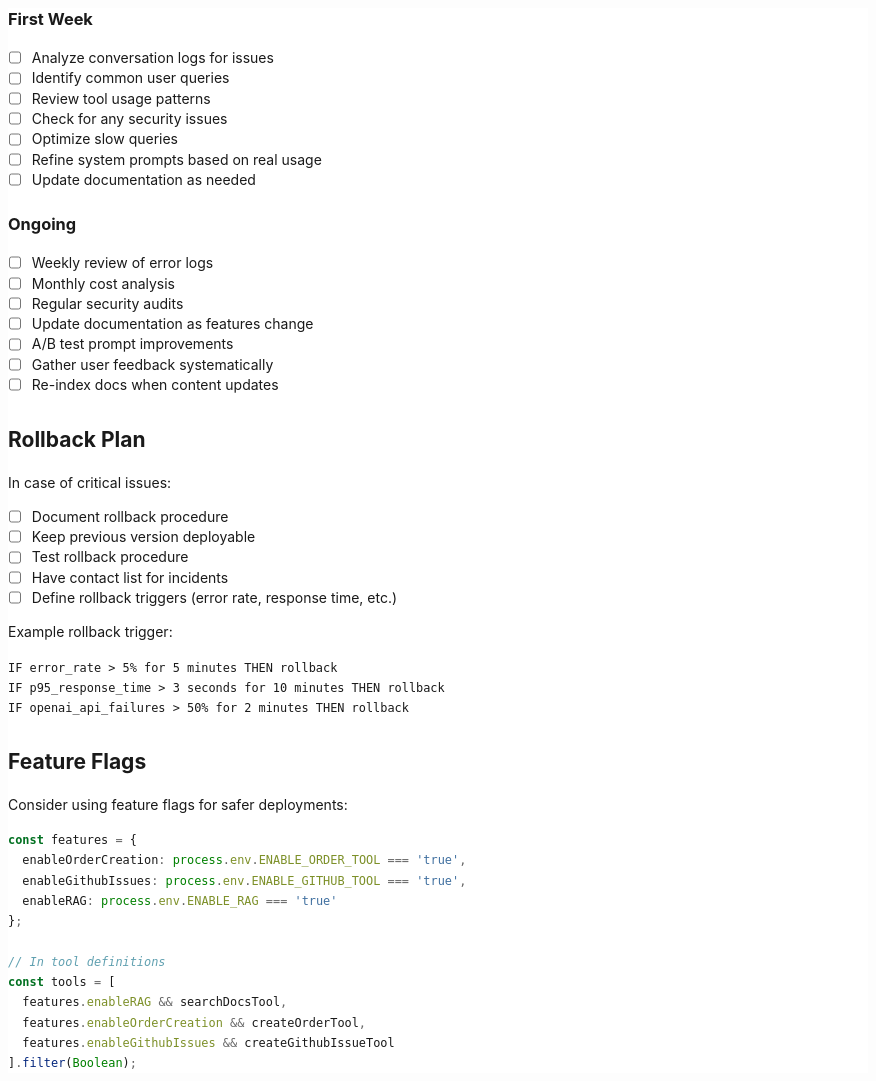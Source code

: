 ### First Week

- [ ] Analyze conversation logs for issues
- [ ] Identify common user queries
- [ ] Review tool usage patterns
- [ ] Check for any security issues
- [ ] Optimize slow queries
- [ ] Refine system prompts based on real usage
- [ ] Update documentation as needed

### Ongoing

- [ ] Weekly review of error logs
- [ ] Monthly cost analysis
- [ ] Regular security audits
- [ ] Update documentation as features change
- [ ] A/B test prompt improvements
- [ ] Gather user feedback systematically
- [ ] Re-index docs when content updates

## Rollback Plan

In case of critical issues:

- [ ] Document rollback procedure
- [ ] Keep previous version deployable
- [ ] Test rollback procedure
- [ ] Have contact list for incidents
- [ ] Define rollback triggers (error rate, response time, etc.)

Example rollback trigger:
```
IF error_rate > 5% for 5 minutes THEN rollback
IF p95_response_time > 3 seconds for 10 minutes THEN rollback
IF openai_api_failures > 50% for 2 minutes THEN rollback
```

## Feature Flags

Consider using feature flags for safer deployments:

```typescript
const features = {
  enableOrderCreation: process.env.ENABLE_ORDER_TOOL === 'true',
  enableGithubIssues: process.env.ENABLE_GITHUB_TOOL === 'true',
  enableRAG: process.env.ENABLE_RAG === 'true'
};

// In tool definitions
const tools = [
  features.enableRAG && searchDocsTool,
  features.enableOrderCreation && createOrderTool,
  features.enableGithubIssues && createGithubIssueTool
].filter(Boolean);
```
